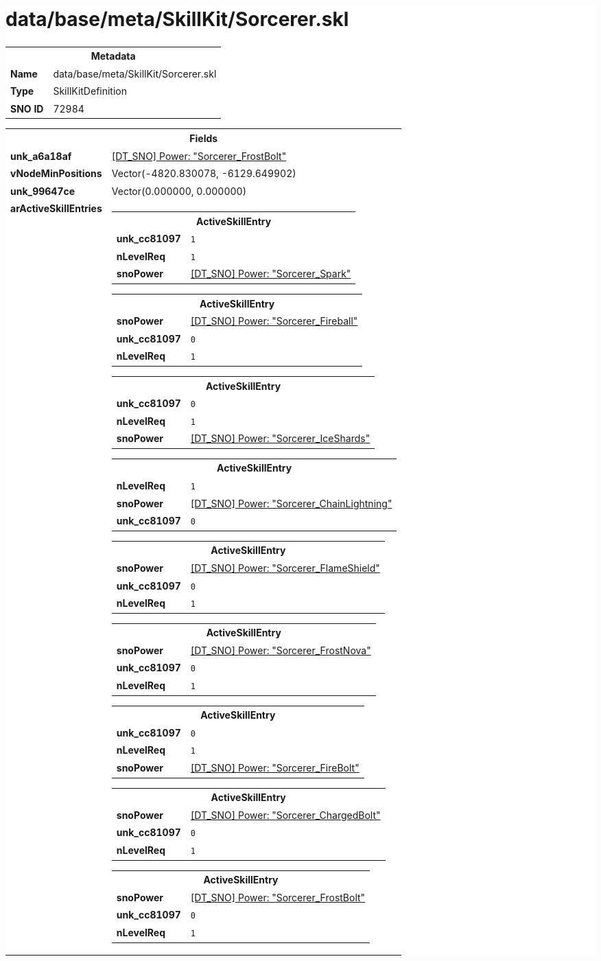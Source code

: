 <h1>data/base/meta/SkillKit/Sorcerer.skl</h1><table><tr><th colspan="100%">Metadata</th></tr><tr><td><b>Name</b></td><td>data/base/meta/SkillKit/Sorcerer.skl</td></tr><tr><td><b>Type</b></td><td>SkillKitDefinition</td></tr><tr><td><b>SNO ID</b></td><td>72984</td></tr></table>

<table><tr><th colspan="100%">Fields</th></tr><tr><td><b>unk_a6a18af</b></td><td><a href="..\Power\Sorcerer_FrostBolt.pow.md">[DT_SNO] Power: "Sorcerer_FrostBolt"</a>
</td></tr><tr><td><b>vNodeMinPositions</b></td><td>Vector(-4820.830078, -6129.649902)</td></tr><tr><td><b>unk_99647ce</b></td><td>Vector(0.000000, 0.000000)</td></tr><tr><td><b>arActiveSkillEntries</b></td><td><table><tr><th colspan="100%">ActiveSkillEntry</th></tr><tr><td><b>unk_cc81097</b></td><td><code>1</code></td></tr><tr><td><b>nLevelReq</b></td><td><code>1</code></td></tr><tr><td><b>snoPower</b></td><td><a href="..\Power\Sorcerer_Spark.pow.md">[DT_SNO] Power: "Sorcerer_Spark"</a></td></tr></table>


<table><tr><th colspan="100%">ActiveSkillEntry</th></tr><tr><td><b>snoPower</b></td><td><a href="..\Power\Sorcerer_Fireball.pow.md">[DT_SNO] Power: "Sorcerer_Fireball"</a></td></tr><tr><td><b>unk_cc81097</b></td><td><code>0</code></td></tr><tr><td><b>nLevelReq</b></td><td><code>1</code></td></tr></table>


<table><tr><th colspan="100%">ActiveSkillEntry</th></tr><tr><td><b>unk_cc81097</b></td><td><code>0</code></td></tr><tr><td><b>nLevelReq</b></td><td><code>1</code></td></tr><tr><td><b>snoPower</b></td><td><a href="..\Power\Sorcerer_IceShards.pow.md">[DT_SNO] Power: "Sorcerer_IceShards"</a></td></tr></table>


<table><tr><th colspan="100%">ActiveSkillEntry</th></tr><tr><td><b>nLevelReq</b></td><td><code>1</code></td></tr><tr><td><b>snoPower</b></td><td><a href="..\Power\Sorcerer_ChainLightning.pow.md">[DT_SNO] Power: "Sorcerer_ChainLightning"</a></td></tr><tr><td><b>unk_cc81097</b></td><td><code>0</code></td></tr></table>


<table><tr><th colspan="100%">ActiveSkillEntry</th></tr><tr><td><b>snoPower</b></td><td><a href="..\Power\Sorcerer_FlameShield.pow.md">[DT_SNO] Power: "Sorcerer_FlameShield"</a></td></tr><tr><td><b>unk_cc81097</b></td><td><code>0</code></td></tr><tr><td><b>nLevelReq</b></td><td><code>1</code></td></tr></table>


<table><tr><th colspan="100%">ActiveSkillEntry</th></tr><tr><td><b>snoPower</b></td><td><a href="..\Power\Sorcerer_FrostNova.pow.md">[DT_SNO] Power: "Sorcerer_FrostNova"</a></td></tr><tr><td><b>unk_cc81097</b></td><td><code>0</code></td></tr><tr><td><b>nLevelReq</b></td><td><code>1</code></td></tr></table>


<table><tr><th colspan="100%">ActiveSkillEntry</th></tr><tr><td><b>unk_cc81097</b></td><td><code>0</code></td></tr><tr><td><b>nLevelReq</b></td><td><code>1</code></td></tr><tr><td><b>snoPower</b></td><td><a href="..\Power\Sorcerer_FireBolt.pow.md">[DT_SNO] Power: "Sorcerer_FireBolt"</a></td></tr></table>


<table><tr><th colspan="100%">ActiveSkillEntry</th></tr><tr><td><b>snoPower</b></td><td><a href="..\Power\Sorcerer_ChargedBolt.pow.md">[DT_SNO] Power: "Sorcerer_ChargedBolt"</a></td></tr><tr><td><b>unk_cc81097</b></td><td><code>0</code></td></tr><tr><td><b>nLevelReq</b></td><td><code>1</code></td></tr></table>


<table><tr><th colspan="100%">ActiveSkillEntry</th></tr><tr><td><b>snoPower</b></td><td><a href="..\Power\Sorcerer_FrostBolt.pow.md">[DT_SNO] Power: "Sorcerer_FrostBolt"</a></td></tr><tr><td><b>unk_cc81097</b></td><td><code>0</code></td></tr><tr><td><b>nLevelReq</b></td><td><code>1</code></td></tr></table>
